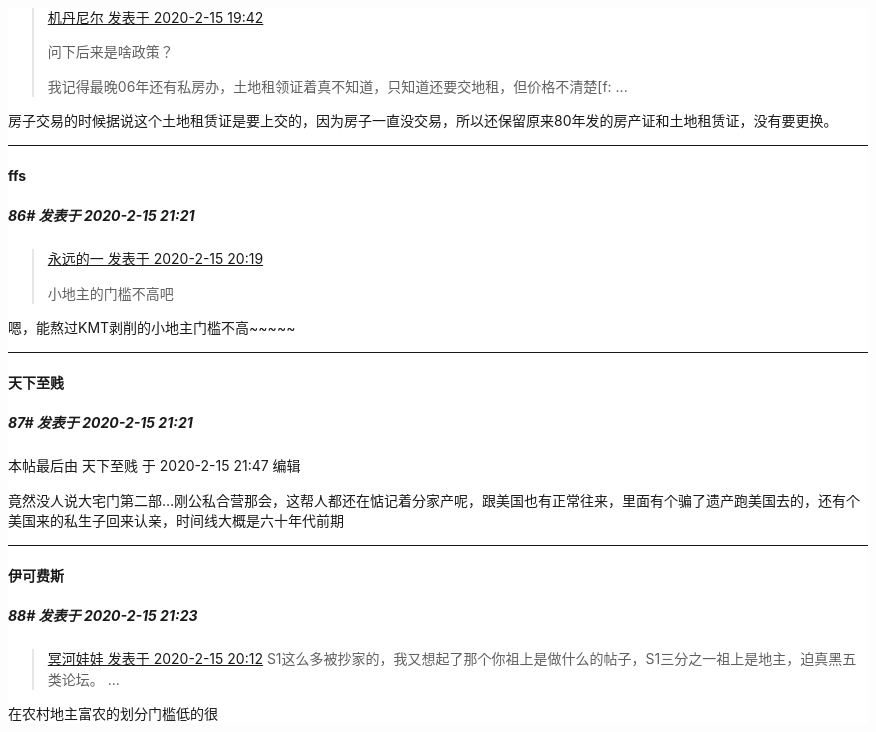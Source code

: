 

<blockquote><a href="httphttps://bbs.saraba1st.com/2b/forum.php?mod=redirect&amp;goto=findpost&amp;pid=46425963&amp;ptid=1913957" target="_blank">机丹尼尔 发表于 2020-2-15 19:42</a>

问下后来是啥政策？

我记得最晚06年还有私房办，土地租领证着真不知道，只知道还要交地租，但价格不清楚[f: ...</blockquote>
房子交易的时候据说这个土地租赁证是要上交的，因为房子一直没交易，所以还保留原来80年发的房产证和土地租赁证，没有要更换。







-----

####  ffs  
##### 86#       发表于 2020-2-15 21:21



<blockquote><a href="httphttps://bbs.saraba1st.com/2b/forum.php?mod=redirect&amp;goto=findpost&amp;pid=46426240&amp;ptid=1913957" target="_blank">永远的一 发表于 2020-2-15 20:19</a>

小地主的门槛不高吧</blockquote>
嗯，能熬过KMT剥削的小地主门槛不高~~~~~







-----

####  天下至贱  
##### 87#       发表于 2020-2-15 21:21



 本帖最后由 天下至贱 于 2020-2-15 21:47 编辑 

竟然没人说大宅门第二部…刚公私合营那会，这帮人都还在惦记着分家产呢，跟美国也有正常往来，里面有个骗了遗产跑美国去的，还有个美国来的私生子回来认亲，时间线大概是六十年代前期







-----

####  伊可费斯  
##### 88#       发表于 2020-2-15 21:23



<blockquote><a href="httphttps://bbs.saraba1st.com/2b/forum.php?mod=redirect&amp;goto=findpost&amp;pid=46426186&amp;ptid=1913957" target="_blank">冥河娃娃 发表于 2020-2-15 20:12</a>
S1这么多被抄家的，我又想起了那个你祖上是做什么的帖子，S1三分之一祖上是地主，迫真黑五类论坛。 ...</blockquote>
在农村地主富农的划分门槛低的很




